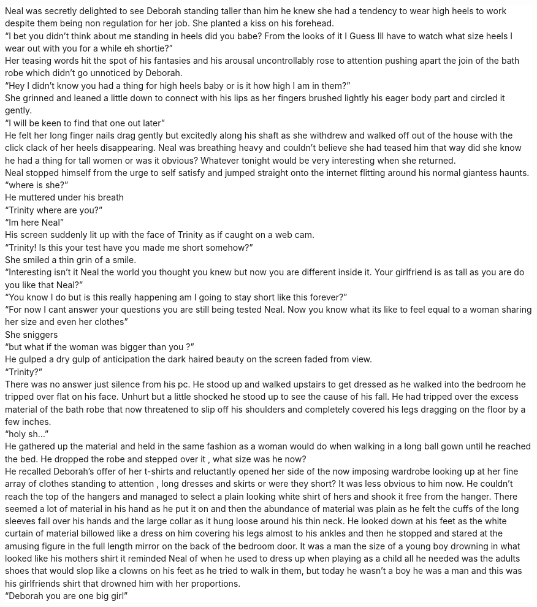 Neal was secretly delighted to see Deborah standing taller than him he knew she had a tendency to wear high heels to work despite them being non regulation for her job. She planted a kiss on his forehead.  
“I bet you didn’t think about me standing in heels did you babe? From the looks of it I Guess Ill have to watch what size heels I wear out with you for a while eh shortie?”  
Her teasing words hit the spot of his fantasies and his arousal uncontrollably rose to attention pushing apart the join of the bath robe which didn’t go unnoticed by Deborah.  
“Hey I didn’t know you had a thing for high heels baby or is it how high I am in them?”  
She grinned and leaned a little down to connect with his lips as her fingers brushed lightly his eager body part and circled it gently.  
“I will be keen to find that one out later”  
He felt her long finger nails drag gently but excitedly along his shaft as she withdrew and walked off out of the house with the click clack of her heels disappearing. Neal was breathing heavy and couldn’t believe she had teased him that way did she know he had a thing for tall women or was it obvious? Whatever tonight would be very interesting when she returned.  
Neal stopped himself from the urge to self satisfy and jumped straight onto the internet flitting around his normal giantess haunts.  
“where is she?”  
He muttered under his breath  
“Trinity where are you?”  
“Im here Neal”  
His screen suddenly lit up with the face of Trinity as if caught on a web cam.  
“Trinity! Is this your test have you made me short somehow?”  
She smiled a thin grin of a smile.  
“Interesting isn’t it Neal the world you thought you knew but now you are different inside it. Your girlfriend is as tall as you are do you like that Neal?”  
“You know I do but is this really happening am I going to stay short like this forever?”  
“For now I cant answer your questions you are still being tested Neal. Now you know what its like to feel equal to a woman sharing her size and even her clothes”  
She sniggers  
“but what if the woman was bigger than you ?”  
He gulped a dry gulp of anticipation the dark haired beauty on the screen faded from view.  
“Trinity?”  
There was no answer just silence from his pc. He stood up and walked upstairs to get dressed as he walked into the bedroom he tripped over flat on his face. Unhurt but a little shocked he stood up to see the cause of his fall. He had tripped over the excess material of the bath robe that now threatened to slip off his shoulders and completely covered his legs dragging on the floor by a few inches.  
“holy sh…”  
He gathered up the material and held in the same fashion as a woman would do when walking in a long ball gown until he reached the bed. He dropped the robe and stepped over it , what size was he now?  
He recalled Deborah’s offer of her t-shirts and reluctantly opened her side of the now imposing wardrobe looking up at her fine array of clothes standing to attention , long dresses and skirts or were they short? It was less obvious to him now. He couldn’t reach the top of the hangers and managed to select a plain looking white shirt of hers and shook it free from the hanger. There seemed a lot of material in his hand as he put it on and then the abundance of material was plain as he felt the cuffs of the long sleeves fall over his hands and the large collar as it hung loose around his thin neck. He looked down at his feet as the white curtain of material billowed like a dress on him covering his legs almost to his ankles and then he stopped and stared at the amusing figure in the full length mirror on the back of the bedroom door. It was a man the size of a young boy drowning in what looked like his mothers shirt it reminded Neal of when he used to dress up when playing as a child all he needed was the adults shoes that would slop like a clowns on his feet as he tried to walk in them, but today he wasn’t a boy he was a man and this was his girlfriends shirt that drowned him with her proportions.  
“Deborah you are one big girl”  